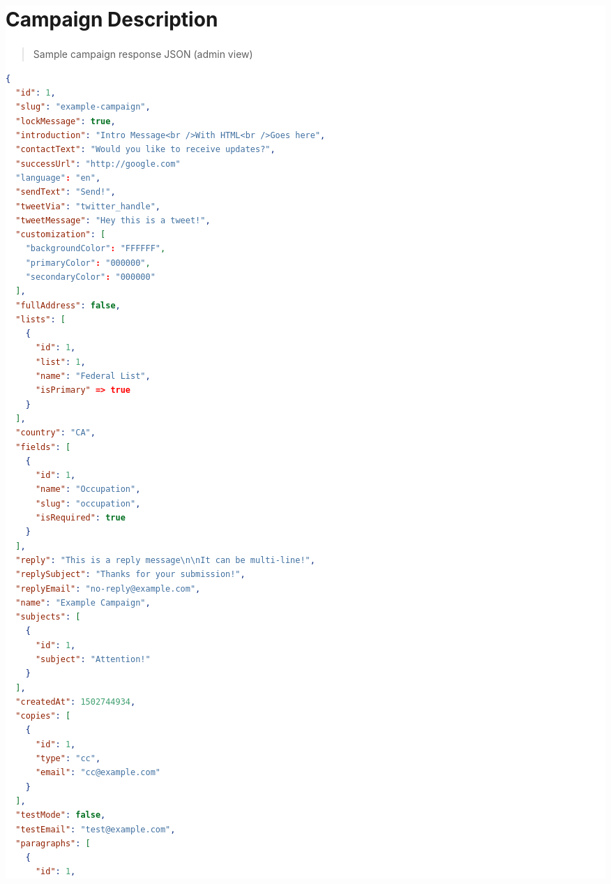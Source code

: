 
# Campaign Description

> Sample campaign response JSON (admin view)

```json
{
  "id": 1,
  "slug": "example-campaign",
  "lockMessage": true,
  "introduction": "Intro Message<br />With HTML<br />Goes here",
  "contactText": "Would you like to receive updates?",
  "successUrl": "http://google.com"
  "language": "en",
  "sendText": "Send!",
  "tweetVia": "twitter_handle",
  "tweetMessage": "Hey this is a tweet!",
  "customization": [
    "backgroundColor": "FFFFFF",
    "primaryColor": "000000",
    "secondaryColor": "000000"
  ],
  "fullAddress": false,
  "lists": [
    {
      "id": 1,
      "list": 1,
      "name": "Federal List",
      "isPrimary" => true
    }
  ],
  "country": "CA",
  "fields": [
    {
      "id": 1,
      "name": "Occupation",
      "slug": "occupation",
      "isRequired": true
    }
  ],
  "reply": "This is a reply message\n\nIt can be multi-line!",
  "replySubject": "Thanks for your submission!",
  "replyEmail": "no-reply@example.com",
  "name": "Example Campaign",
  "subjects": [
    {
      "id": 1,
      "subject": "Attention!"
    }
  ],
  "createdAt": 1502744934,
  "copies": [
    {
      "id": 1,
      "type": "cc",
      "email": "cc@example.com"
    }
  ],
  "testMode": false,
  "testEmail": "test@example.com",
  "paragraphs": [
    {
      "id": 1,
```